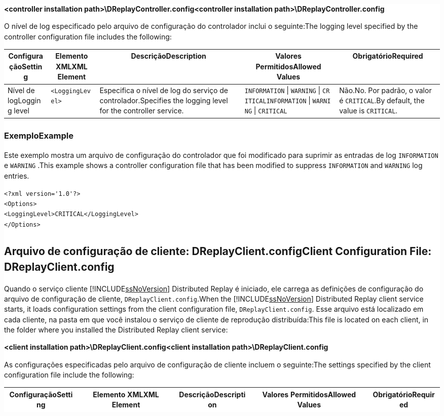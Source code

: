  <span data-ttu-id="e01f3-112">**\<controller installation path>\DReplayController.config**</span><span class="sxs-lookup"><span data-stu-id="e01f3-112">**\<controller installation path>\DReplayController.config**</span></span>  
  
 <span data-ttu-id="e01f3-113">O nível de log especificado pelo arquivo de configuração do controlador inclui o seguinte:</span><span class="sxs-lookup"><span data-stu-id="e01f3-113">The logging level specified by the controller configuration file includes the following:</span></span>  
  
|<span data-ttu-id="e01f3-114">Configuração</span><span class="sxs-lookup"><span data-stu-id="e01f3-114">Setting</span></span>|<span data-ttu-id="e01f3-115">Elemento XML</span><span class="sxs-lookup"><span data-stu-id="e01f3-115">XML Element</span></span>|<span data-ttu-id="e01f3-116">Descrição</span><span class="sxs-lookup"><span data-stu-id="e01f3-116">Description</span></span>|<span data-ttu-id="e01f3-117">Valores Permitidos</span><span class="sxs-lookup"><span data-stu-id="e01f3-117">Allowed Values</span></span>|<span data-ttu-id="e01f3-118">Obrigatório</span><span class="sxs-lookup"><span data-stu-id="e01f3-118">Required</span></span>|  
|-------------|-----------------|-----------------|--------------------|--------------|  
|<span data-ttu-id="e01f3-119">Nível de log</span><span class="sxs-lookup"><span data-stu-id="e01f3-119">Logging level</span></span>|`<LoggingLevel>`|<span data-ttu-id="e01f3-120">Especifica o nível de log do serviço de controlador.</span><span class="sxs-lookup"><span data-stu-id="e01f3-120">Specifies the logging level for the controller service.</span></span>|<span data-ttu-id="e01f3-121">`INFORMATION` &#124; `WARNING` &#124; `CRITICAL`</span><span class="sxs-lookup"><span data-stu-id="e01f3-121">`INFORMATION` &#124; `WARNING` &#124; `CRITICAL`</span></span>|<span data-ttu-id="e01f3-122">Não.</span><span class="sxs-lookup"><span data-stu-id="e01f3-122">No.</span></span> <span data-ttu-id="e01f3-123">Por padrão, o valor é `CRITICAL`.</span><span class="sxs-lookup"><span data-stu-id="e01f3-123">By default, the value is `CRITICAL`.</span></span>|  
  
### <a name="example"></a><span data-ttu-id="e01f3-124">Exemplo</span><span class="sxs-lookup"><span data-stu-id="e01f3-124">Example</span></span>  
 <span data-ttu-id="e01f3-125">Este exemplo mostra um arquivo de configuração do controlador que foi modificado para suprimir as entradas de log `INFORMATION` e `WARNING` .</span><span class="sxs-lookup"><span data-stu-id="e01f3-125">This example shows a controller configuration file that has been modified to suppress `INFORMATION` and `WARNING` log entries.</span></span>  
  
```  
<?xml version='1.0'?>  
<Options>  
<LoggingLevel>CRITICAL</LoggingLevel>  
</Options>  
```  
  
##  <a name="client-configuration-file-dreplayclientconfig"></a><a name="DReplayClient"></a> <span data-ttu-id="e01f3-126">Arquivo de configuração de cliente: DReplayClient.config</span><span class="sxs-lookup"><span data-stu-id="e01f3-126">Client Configuration File: DReplayClient.config</span></span>  
 <span data-ttu-id="e01f3-127">Quando o serviço cliente [!INCLUDE[ssNoVersion](../../includes/ssnoversion-md.md)] Distributed Replay é iniciado, ele carrega as definições de configuração do arquivo de configuração de cliente, `DReplayClient.config`.</span><span class="sxs-lookup"><span data-stu-id="e01f3-127">When the [!INCLUDE[ssNoVersion](../../includes/ssnoversion-md.md)] Distributed Replay client service starts, it loads configuration settings from the client configuration file, `DReplayClient.config`.</span></span> <span data-ttu-id="e01f3-128">Esse arquivo está localizado em cada cliente, na pasta em que você instalou o serviço de cliente de reprodução distribuída:</span><span class="sxs-lookup"><span data-stu-id="e01f3-128">This file is located on each client, in the folder where you installed the Distributed Replay client service:</span></span>  
  
 <span data-ttu-id="e01f3-129">**\<client installation path>\DReplayClient.config**</span><span class="sxs-lookup"><span data-stu-id="e01f3-129">**\<client installation path>\DReplayClient.config**</span></span>  
  
 <span data-ttu-id="e01f3-130">As configurações especificadas pelo arquivo de configuração de cliente incluem o seguinte:</span><span class="sxs-lookup"><span data-stu-id="e01f3-130">The settings specified by the client configuration file include the following:</span></span>  
  
|<span data-ttu-id="e01f3-131">Configuração</span><span class="sxs-lookup"><span data-stu-id="e01f3-131">Setting</span></span>|<span data-ttu-id="e01f3-132">Elemento XML</span><span class="sxs-lookup"><span data-stu-id="e01f3-132">XML Element</span></span>|<span data-ttu-id="e01f3-133">Descrição</span><span class="sxs-lookup"><span data-stu-id="e01f3-133">Description</span></span>|<span data-ttu-id="e01f3-134">Valores Permitidos</span><span class="sxs-lookup"><span data-stu-id="e01f3-134">Allowed Values</span></span>|<span data-ttu-id="e01f3-135">Obrigatório</span><span class="sxs-lookup"><span data-stu-id="e01f3-135">Required</span></span>|  
|-------------|-----------------|-----------------|--------------------|--------------|  